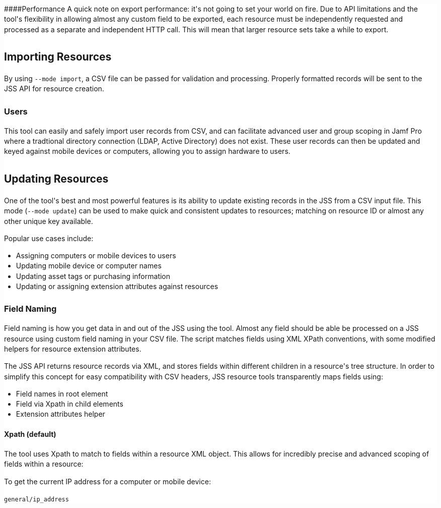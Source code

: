 ####Performance
A quick note on export performance: it's not going to set your world on fire. Due to API limitations and the tool's flexibility in allowing almost any custom field to be exported, each resource must be independently requested and processed as a separate and independent HTTP call. This will mean that larger resource sets take a while to export.
 
## Importing Resources

By using `--mode import`, a CSV file can be passed for validation and processing. Properly formatted records will be sent to the JSS API for resource creation.

### Users

This tool can easily and safely import user records from CSV, and can facilitate advanced user and group scoping in Jamf Pro where a tradtional directory connection (LDAP, Active Directory) does not exist. These user records can then be updated and keyed against mobile devices or computers, allowing you to assign hardware to users.

## Updating Resources

One of the tool's best and most powerful features is its ability to update existing records in the JSS from a CSV input file. This mode (`--mode update`) can be used to make quick and consistent updates to resources; matching on resource ID or almost any other unique key available.

Popular use cases include:

- Assigning computers or mobile devices to users
- Updating mobile device or computer names
- Updating asset tags or purchasing information
- Updating or assigning extension attributes against resources


### Field Naming

Field naming is how you get data in and out of the JSS using the tool. Almost any field should be able be processed on a JSS resource using custom field naming in your CSV file. The script matches fields using XML XPath conventions, with some modified helpers for resource extension attributes.

The JSS API returns resource records via XML, and stores fields within different children in a resource's tree structure. In order to simplify this concept for easy compatibility with CSV headers, JSS resource tools transparently maps fields using:

- Field names in root element
- Field via Xpath in child elements
- Extension attributes helper

#### Xpath (default)

The tool uses Xpath to match to fields within a resource XML object. This allows for incredibly precise and advanced scoping of fields within a resource:

To get the current IP address for a computer or mobile device:

`general/ip_address`
